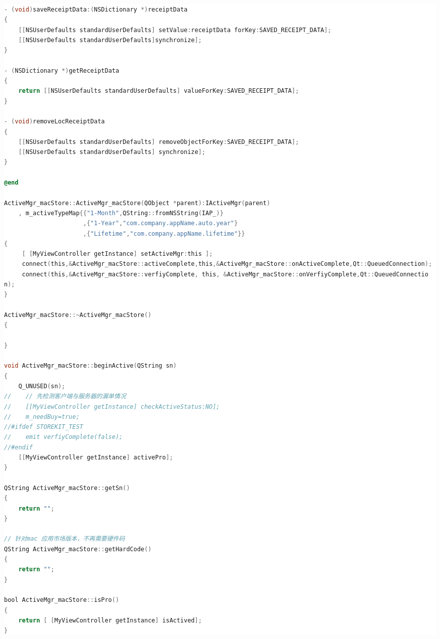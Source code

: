 ```objectivec
- (void)saveReceiptData:(NSDictionary *)receiptData
{
    [[NSUserDefaults standardUserDefaults] setValue:receiptData forKey:SAVED_RECEIPT_DATA];
    [[NSUserDefaults standardUserDefaults]synchronize];
}
 
- (NSDictionary *)getReceiptData
{
    return [[NSUserDefaults standardUserDefaults] valueForKey:SAVED_RECEIPT_DATA];
}
 
- (void)removeLocReceiptData
{
    [[NSUserDefaults standardUserDefaults] removeObjectForKey:SAVED_RECEIPT_DATA];
    [[NSUserDefaults standardUserDefaults] synchronize];
}

@end

ActiveMgr_macStore::ActiveMgr_macStore(QObject *parent):IActiveMgr(parent)
    , m_activeTypeMap{{"1-Month",QString::fromNSString(IAP_)}
                      ,{"1-Year","com.company.appName.auto.year"}
                      ,{"Lifetime","com.company.appName.lifetime"}}
{
     [ [MyViewController getInstance] setActiveMgr:this ];
     connect(this,&ActiveMgr_macStore::activeComplete,this,&ActiveMgr_macStore::onActiveComplete,Qt::QueuedConnection);
     connect(this,&ActiveMgr_macStore::verfiyComplete, this, &ActiveMgr_macStore::onVerfiyComplete,Qt::QueuedConnection);
}

ActiveMgr_macStore::~ActiveMgr_macStore()
{

}

void ActiveMgr_macStore::beginActive(QString sn)
{
    Q_UNUSED(sn);
//    // 先检测客户端与服务器的漏单情况
//    [[MyViewController getInstance] checkActiveStatus:NO];
//    m_needBuy=true;
//#ifdef STOREKIT_TEST
//    emit verfiyComplete(false);
//#endif
    [[MyViewController getInstance] activePro];
}

QString ActiveMgr_macStore::getSn()
{
    return "";
}

// 针对mac 应用市场版本，不再需要硬件码
QString ActiveMgr_macStore::getHardCode()
{
    return "";
}

bool ActiveMgr_macStore::isPro()
{
    return [ [MyViewController getInstance] isActived];
}
```